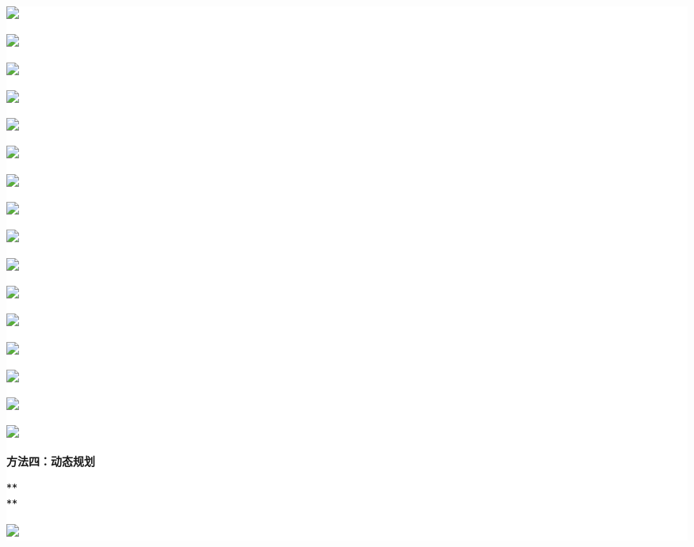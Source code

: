   


![](http://mmbiz.qpic.cn/mmbiz_jpg/NtO5sialJZGr2sQFdBCiaA4ia98ibp5oF92rPSNjqicUMPu5VkqCL5wABjmIHoL55QSicF6D5MQgeibKrj0nUbibK1r0iaQ/640?wx_fmt=jpeg&tp=webp&wxfrom=5&wx_lazy=1)

  


![](http://mmbiz.qpic.cn/mmbiz_jpg/NtO5sialJZGr2sQFdBCiaA4ia98ibp5oF92rsictKAndhKt4icbaK9rkGsB7hwINa8h3D1yR5WTOvssAH8uzRunw2H5w/640?wx_fmt=jpeg&tp=webp&wxfrom=5&wx_lazy=1)

  


![](http://mmbiz.qpic.cn/mmbiz_jpg/NtO5sialJZGr2sQFdBCiaA4ia98ibp5oF92rl1NX91mktFbfCTgDxXxQfaJ0C3XpdaGMILPWnFxhicvKquKMfIQgjRw/640?wx_fmt=jpeg&tp=webp&wxfrom=5&wx_lazy=1)

  


![](http://mmbiz.qpic.cn/mmbiz_jpg/NtO5sialJZGr2sQFdBCiaA4ia98ibp5oF92rapiaVlDRayiaC7iaicb0FTSAIiaxYUfc3AA2OM4mpcx2IURNhdN5JFRCjUQ/640?wx_fmt=jpeg&tp=webp&wxfrom=5&wx_lazy=1)

  


![](http://mmbiz.qpic.cn/mmbiz_jpg/NtO5sialJZGr2sQFdBCiaA4ia98ibp5oF92rD95W3Kd3dnUqbnfbU0m7MdsNBeyHOrezeXQibVEgyTNHuXibiaVeS19Ew/640?wx_fmt=jpeg&tp=webp&wxfrom=5&wx_lazy=1)

![](http://mmbiz.qpic.cn/mmbiz_jpg/NtO5sialJZGr2sQFdBCiaA4ia98ibp5oF92rypDBVY9lugCKvQKUce3BX8MQj73JK7cAYObgUXk2Rj36htboZCc3rg/640?wx_fmt=jpeg&tp=webp&wxfrom=5&wx_lazy=1)

![](http://mmbiz.qpic.cn/mmbiz_jpg/NtO5sialJZGqsVLVAGiawEcO72GZiaUAPGMTNkT9qp82liaYWy78rZ7myzB68eCUq7gC4sdGjb3zQgSz9lkeT9XEYw/640?wx_fmt=jpeg&tp=webp&wxfrom=5&wx_lazy=1)

![](http://mmbiz.qpic.cn/mmbiz_jpg/NtO5sialJZGqsVLVAGiawEcO72GZiaUAPGMHHRPCDTsaObzz1CN9b3ia6libjKicKf0sFKW6iascPx3yeySV8F6rvx9uQ/640?wx_fmt=jpeg&tp=webp&wxfrom=5&wx_lazy=1)

![](http://mmbiz.qpic.cn/mmbiz_jpg/NtO5sialJZGr2sQFdBCiaA4ia98ibp5oF92rGP4VNMwn0uoaic2IyZibOGGgerWlAuuLpiaZMguzBtj00ibTbrrmWB2OwQ/640?wx_fmt=jpeg&tp=webp&wxfrom=5&wx_lazy=1)

![](http://mmbiz.qpic.cn/mmbiz_jpg/NtO5sialJZGr2sQFdBCiaA4ia98ibp5oF92rKskaLCD6X4qkB7jdJsjtiaNTg6PP9ibvOOiarRugGnBITks3vO1KFLz8w/640?wx_fmt=jpeg&tp=webp&wxfrom=5&wx_lazy=1)

![](http://mmbiz.qpic.cn/mmbiz_jpg/NtO5sialJZGr2sQFdBCiaA4ia98ibp5oF92ric6UhNSc111OeJIHd5U6DUdEPPSN3rXWPiaicyZiaKBU6XQibJP65zugRFA/640?wx_fmt=jpeg&tp=webp&wxfrom=5&wx_lazy=1)

![](http://mmbiz.qpic.cn/mmbiz_jpg/NtO5sialJZGqsVLVAGiawEcO72GZiaUAPGMAl4INEOXWV1FicriccRarRUfNNEicEDy12W7E6GlFpMNK4wNc0UDrlvBw/640?wx_fmt=jpeg&tp=webp&wxfrom=5&wx_lazy=1)

![](http://mmbiz.qpic.cn/mmbiz_jpg/NtO5sialJZGqsVLVAGiawEcO72GZiaUAPGMTFbDPYmbQS6gA6Hu8icaFjNCAjjJvrLHNkibibcxA862O84xDBXn1Ieag/640?wx_fmt=jpeg&tp=webp&wxfrom=5&wx_lazy=1)

![](http://mmbiz.qpic.cn/mmbiz_jpg/NtO5sialJZGqsVLVAGiawEcO72GZiaUAPGMJ9cwIPexibQ83LfWPkUng30SZKNU4MvicpbqaBibAFcTAOWSFtpoMBUaA/640?wx_fmt=jpeg&tp=webp&wxfrom=5&wx_lazy=1)

![](http://mmbiz.qpic.cn/mmbiz_jpg/NtO5sialJZGr2sQFdBCiaA4ia98ibp5oF92rpOCcT2G4mrErmYibNdVHdbYVyAzibAIm3OxwvSsLRfa14RNicibrVyicA0g/640?wx_fmt=jpeg&tp=webp&wxfrom=5&wx_lazy=1)

![](http://mmbiz.qpic.cn/mmbiz_jpg/NtO5sialJZGr2sQFdBCiaA4ia98ibp5oF92r5sfWcEaKB6myGsaoMnhslp5br2licM9hUICuJtLgibEJibiaG72jv1Lf4w/640?wx_fmt=jpeg&tp=webp&wxfrom=5&wx_lazy=1)

  


**方法四：动态规划**

**  
**

![](http://mmbiz.qpic.cn/mmbiz_jpg/NtO5sialJZGpy3nZiacz47LfZoHCdibflqtfbb76taSU1Hk9QfmkZCYfGzfJOWpI64w5heKL0G9J7XjBfGdyXGAZA/640?wx_fmt=jpeg&tp=webp&wxfrom=5&wx_lazy=1)

